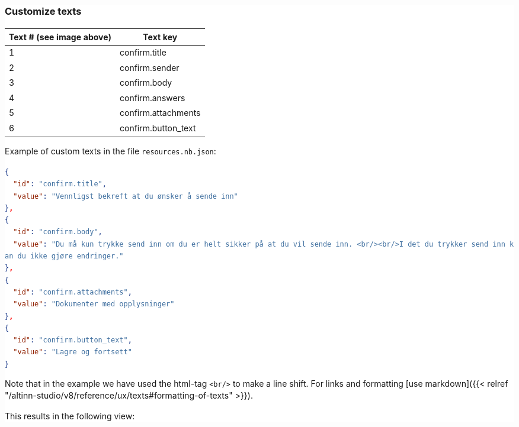 ### Customize texts

| Text # (see image above) | Text key            |
| ------------------------ | ------------------- |
| 1                        | confirm.title       |
| 2                        | confirm.sender      |
| 3                        | confirm.body        |
| 4                        | confirm.answers     |
| 5                        | confirm.attachments |
| 6                        | confirm.button_text |

Example of custom texts in the file `resources.nb.json`:

```json
{
  "id": "confirm.title",
  "value": "Vennligst bekreft at du ønsker å sende inn"
},
{
  "id": "confirm.body",
  "value": "Du må kun trykke send inn om du er helt sikker på at du vil sende inn. <br/><br/>I det du trykker send inn kan du ikke gjøre endringer."
},
{
  "id": "confirm.attachments",
  "value": "Dokumenter med opplysninger"
},
{
  "id": "confirm.button_text",
  "value": "Lagre og fortsett"
}
```

Note that in the example we have used the html-tag `<br/>` to make a line shift.
For links and formatting [use markdown]({{< relref "/altinn-studio/v8/reference/ux/texts#formatting-of-texts" >}}).

This results in the following view:

